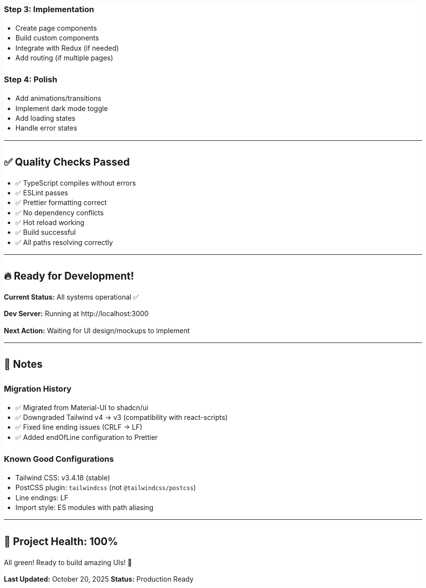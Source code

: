 ### Step 3: Implementation
- Create page components
- Build custom components
- Integrate with Redux (if needed)
- Add routing (if multiple pages)

### Step 4: Polish
- Add animations/transitions
- Implement dark mode toggle
- Add loading states
- Handle error states

---

## ✅ Quality Checks Passed

- ✅ TypeScript compiles without errors
- ✅ ESLint passes
- ✅ Prettier formatting correct
- ✅ No dependency conflicts
- ✅ Hot reload working
- ✅ Build successful
- ✅ All paths resolving correctly

---

## 🔥 Ready for Development!

**Current Status:** All systems operational ✅

**Dev Server:** Running at http://localhost:3000

**Next Action:** Waiting for UI design/mockups to implement

---

## 📝 Notes

### Migration History
- ✅ Migrated from Material-UI to shadcn/ui
- ✅ Downgraded Tailwind v4 → v3 (compatibility with react-scripts)
- ✅ Fixed line ending issues (CRLF → LF)
- ✅ Added endOfLine configuration to Prettier

### Known Good Configurations
- Tailwind CSS: v3.4.18 (stable)
- PostCSS plugin: `tailwindcss` (not `@tailwindcss/postcss`)
- Line endings: LF
- Import style: ES modules with path aliasing

---

## 🎉 Project Health: 100%

All green! Ready to build amazing UIs! 🚀

**Last Updated:** October 20, 2025
**Status:** Production Ready

